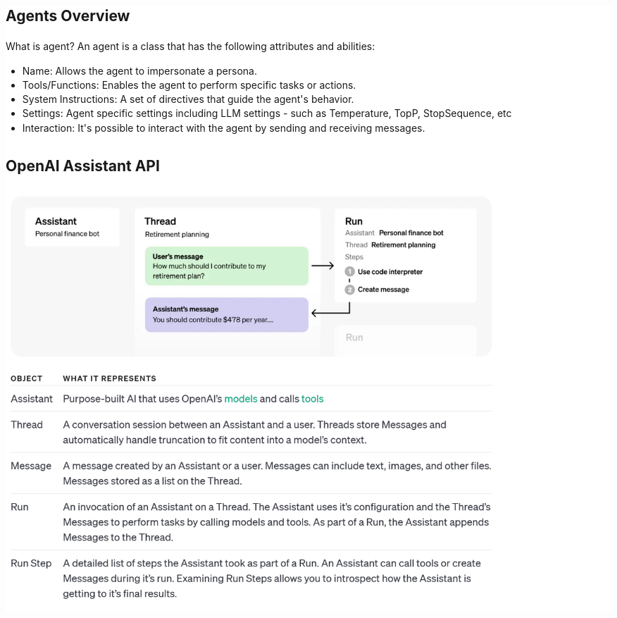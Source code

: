 ## Agents Overview
What is agent? An agent is a class that has the following attributes and abilities:
- Name: Allows the agent to impersonate a persona.
- Tools/Functions: Enables the agent to perform specific tasks or actions.
- System Instructions: A set of directives that guide the agent's behavior.
- Settings: Agent specific settings including LLM settings - such as Temperature, TopP, StopSequence, etc
- Interaction: It's possible to interact with the agent by sending and receiving messages.

## OpenAI Assistant API

<img src="./diagrams/open-ai-assistant-api-objects.png" alt="OpenAI Assistant API Objects.png" width="700"/>
